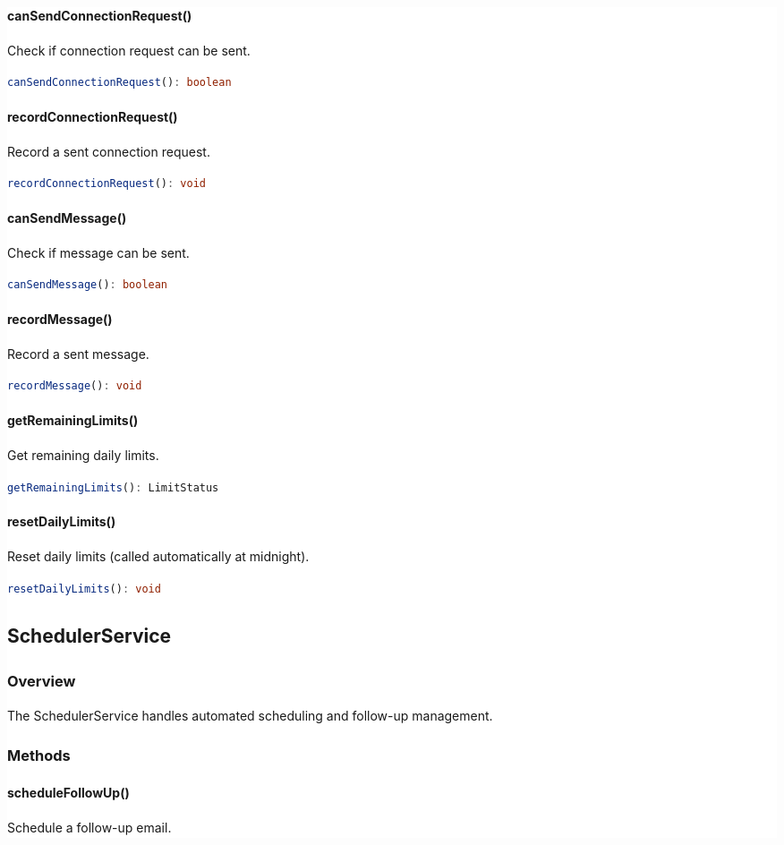 #### canSendConnectionRequest()

Check if connection request can be sent.

```typescript
canSendConnectionRequest(): boolean
```

#### recordConnectionRequest()

Record a sent connection request.

```typescript
recordConnectionRequest(): void
```

#### canSendMessage()

Check if message can be sent.

```typescript
canSendMessage(): boolean
```

#### recordMessage()

Record a sent message.

```typescript
recordMessage(): void
```

#### getRemainingLimits()

Get remaining daily limits.

```typescript
getRemainingLimits(): LimitStatus
```

#### resetDailyLimits()

Reset daily limits (called automatically at midnight).

```typescript
resetDailyLimits(): void
```

## SchedulerService

### Overview

The SchedulerService handles automated scheduling and follow-up management.

### Methods

#### scheduleFollowUp()

Schedule a follow-up email.

